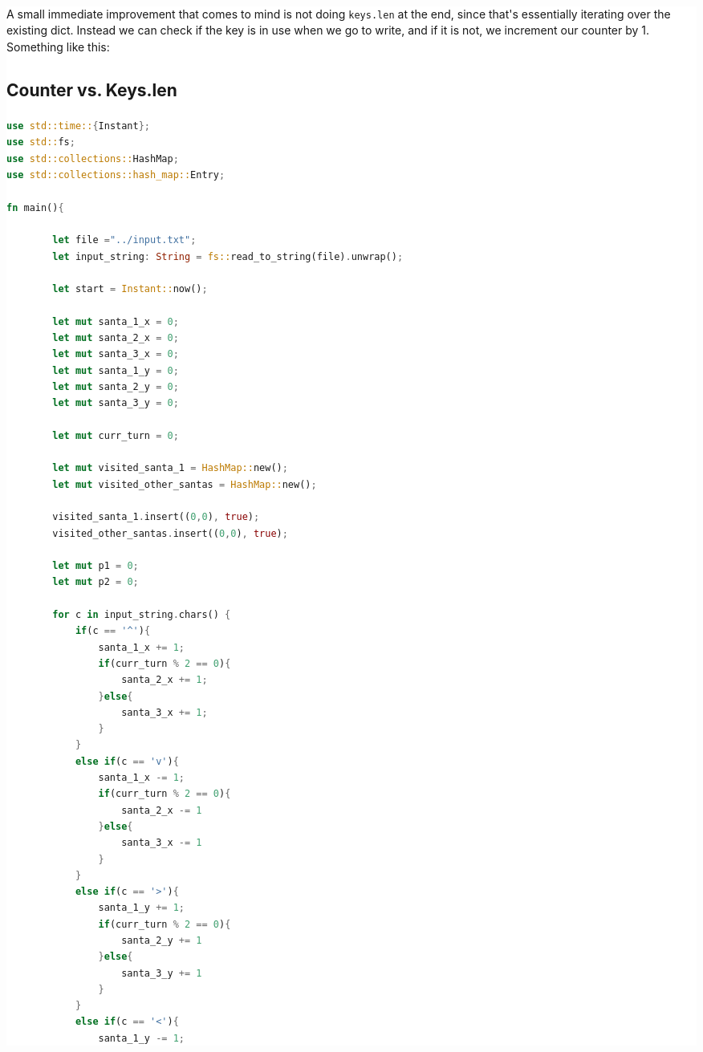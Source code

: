  A small immediate improvement that comes to mind is not doing `keys.len` at the end, since that's essentially iterating over the existing dict. Instead we can check if the key is in use when we go to write, and if it is not, we increment our counter by 1. Something like this: 
 
## Counter vs. Keys.len
 
```rust
use std::time::{Instant};
use std::fs;
use std::collections::HashMap;
use std::collections::hash_map::Entry;

fn main(){
       
        let file ="../input.txt";
        let input_string: String = fs::read_to_string(file).unwrap();

        let start = Instant::now();
  
        let mut santa_1_x = 0;
        let mut santa_2_x = 0;
        let mut santa_3_x = 0;
        let mut santa_1_y = 0;
        let mut santa_2_y = 0;
        let mut santa_3_y = 0;

        let mut curr_turn = 0;

        let mut visited_santa_1 = HashMap::new();
        let mut visited_other_santas = HashMap::new();

        visited_santa_1.insert((0,0), true);
        visited_other_santas.insert((0,0), true);

        let mut p1 = 0;
        let mut p2 = 0;

        for c in input_string.chars() { 
            if(c == '^'){
                santa_1_x += 1;
                if(curr_turn % 2 == 0){
                    santa_2_x += 1;
                }else{
                    santa_3_x += 1;
                }
            }
            else if(c == 'v'){
                santa_1_x -= 1;
                if(curr_turn % 2 == 0){
                    santa_2_x -= 1
                }else{
                    santa_3_x -= 1
                }
            }
            else if(c == '>'){
                santa_1_y += 1;
                if(curr_turn % 2 == 0){
                    santa_2_y += 1
                }else{
                    santa_3_y += 1
                }
            }
            else if(c == '<'){
                santa_1_y -= 1;
```